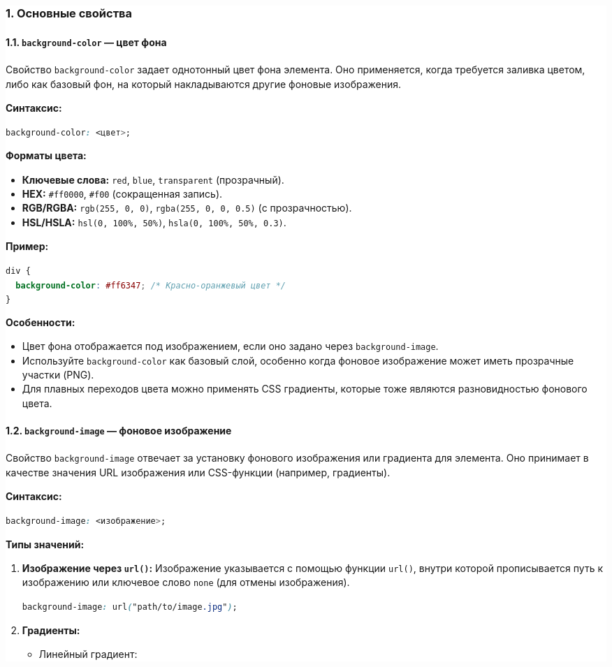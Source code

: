 ### 1. **Основные свойства**

#### **1.1. `background-color` — цвет фона**

Свойство `background-color` задает однотонный цвет фона элемента. Оно применяется, когда требуется заливка цветом, либо как базовый фон, на который накладываются другие фоновые изображения.

**Синтаксис:**

```css
background-color: <цвет>;
```

**Форматы цвета:**

- **Ключевые слова:** `red`, `blue`, `transparent` (прозрачный).
- **HEX:** `#ff0000`, `#f00` (сокращенная запись).
- **RGB/RGBA:** `rgb(255, 0, 0)`, `rgba(255, 0, 0, 0.5)` (с прозрачностью).
- **HSL/HSLA:** `hsl(0, 100%, 50%)`, `hsla(0, 100%, 50%, 0.3)`.

**Пример:**

```css
div {
  background-color: #ff6347; /* Красно-оранжевый цвет */
}
```

**Особенности:**

- Цвет фона отображается под изображением, если оно задано через `background-image`.
- Используйте `background-color` как базовый слой, особенно когда фоновое изображение может иметь прозрачные участки (PNG).
- Для плавных переходов цвета можно применять CSS градиенты, которые тоже являются разновидностью фонового цвета.

#### **1.2. `background-image` — фоновое изображение**

Свойство `background-image` отвечает за установку фонового изображения или градиента для элемента. Оно принимает в качестве значения URL изображения или CSS-функции (например, градиенты).

**Синтаксис:**

```css
background-image: <изображение>;
```

**Типы значений:**

1. **Изображение через `url()`:**
   Изображение указывается с помощью функции `url()`, внутри которой прописывается путь к изображению или ключевое слово `none` (для отмены изображения).

   ```css
   background-image: url("path/to/image.jpg");
   ```

2. **Градиенты:**

   - Линейный градиент:
